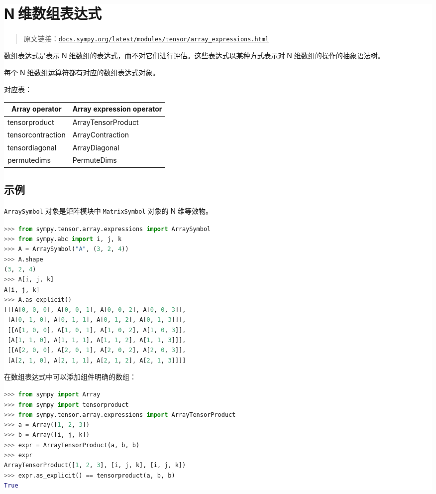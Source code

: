 # N 维数组表达式

> 原文链接：[`docs.sympy.org/latest/modules/tensor/array_expressions.html`](https://docs.sympy.org/latest/modules/tensor/array_expressions.html)

数组表达式是表示 N 维数组的表达式，而不对它们进行评估。这些表达式以某种方式表示对 N 维数组的操作的抽象语法树。

每个 N 维数组运算符都有对应的数组表达式对象。

对应表：

| Array operator | Array expression operator |
| --- | --- |
| tensorproduct | ArrayTensorProduct |
| tensorcontraction | ArrayContraction |
| tensordiagonal | ArrayDiagonal |
| permutedims | PermuteDims |

## 示例

`ArraySymbol` 对象是矩阵模块中 `MatrixSymbol` 对象的 N 维等效物。

```py
>>> from sympy.tensor.array.expressions import ArraySymbol
>>> from sympy.abc import i, j, k
>>> A = ArraySymbol("A", (3, 2, 4))
>>> A.shape
(3, 2, 4)
>>> A[i, j, k]
A[i, j, k]
>>> A.as_explicit()
[[[A[0, 0, 0], A[0, 0, 1], A[0, 0, 2], A[0, 0, 3]],
 [A[0, 1, 0], A[0, 1, 1], A[0, 1, 2], A[0, 1, 3]]],
 [[A[1, 0, 0], A[1, 0, 1], A[1, 0, 2], A[1, 0, 3]],
 [A[1, 1, 0], A[1, 1, 1], A[1, 1, 2], A[1, 1, 3]]],
 [[A[2, 0, 0], A[2, 0, 1], A[2, 0, 2], A[2, 0, 3]],
 [A[2, 1, 0], A[2, 1, 1], A[2, 1, 2], A[2, 1, 3]]]] 
```

在数组表达式中可以添加组件明确的数组：

```py
>>> from sympy import Array
>>> from sympy import tensorproduct
>>> from sympy.tensor.array.expressions import ArrayTensorProduct
>>> a = Array([1, 2, 3])
>>> b = Array([i, j, k])
>>> expr = ArrayTensorProduct(a, b, b)
>>> expr
ArrayTensorProduct([1, 2, 3], [i, j, k], [i, j, k])
>>> expr.as_explicit() == tensorproduct(a, b, b)
True 
```
